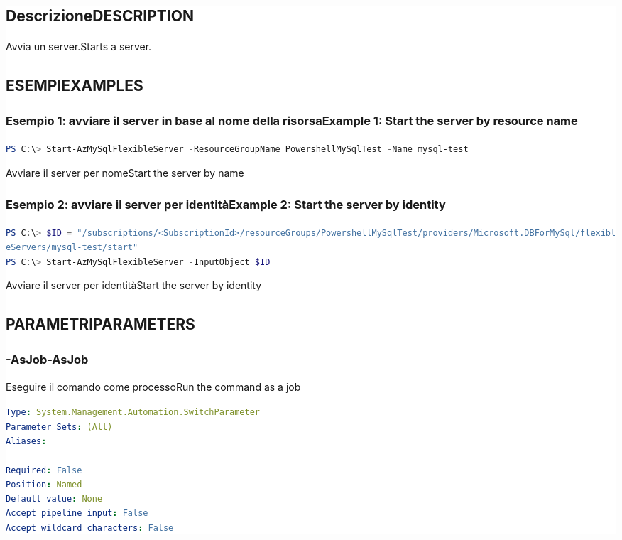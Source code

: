## <span data-ttu-id="f13b3-107">Descrizione</span><span class="sxs-lookup"><span data-stu-id="f13b3-107">DESCRIPTION</span></span>
<span data-ttu-id="f13b3-108">Avvia un server.</span><span class="sxs-lookup"><span data-stu-id="f13b3-108">Starts a server.</span></span>

## <span data-ttu-id="f13b3-109">ESEMPI</span><span class="sxs-lookup"><span data-stu-id="f13b3-109">EXAMPLES</span></span>

### <span data-ttu-id="f13b3-110">Esempio 1: avviare il server in base al nome della risorsa</span><span class="sxs-lookup"><span data-stu-id="f13b3-110">Example 1: Start the server by resource name</span></span>
```powershell
PS C:\> Start-AzMySqlFlexibleServer -ResourceGroupName PowershellMySqlTest -Name mysql-test
```

<span data-ttu-id="f13b3-111">Avviare il server per nome</span><span class="sxs-lookup"><span data-stu-id="f13b3-111">Start the server by name</span></span>

### <span data-ttu-id="f13b3-112">Esempio 2: avviare il server per identità</span><span class="sxs-lookup"><span data-stu-id="f13b3-112">Example 2: Start the server by identity</span></span>
```powershell
PS C:\> $ID = "/subscriptions/<SubscriptionId>/resourceGroups/PowershellMySqlTest/providers/Microsoft.DBForMySql/flexibleServers/mysql-test/start"
PS C:\> Start-AzMySqlFlexibleServer -InputObject $ID
```

<span data-ttu-id="f13b3-113">Avviare il server per identità</span><span class="sxs-lookup"><span data-stu-id="f13b3-113">Start the server by identity</span></span>

## <span data-ttu-id="f13b3-114">PARAMETRI</span><span class="sxs-lookup"><span data-stu-id="f13b3-114">PARAMETERS</span></span>

### <span data-ttu-id="f13b3-115">-AsJob</span><span class="sxs-lookup"><span data-stu-id="f13b3-115">-AsJob</span></span>
<span data-ttu-id="f13b3-116">Eseguire il comando come processo</span><span class="sxs-lookup"><span data-stu-id="f13b3-116">Run the command as a job</span></span>

```yaml
Type: System.Management.Automation.SwitchParameter
Parameter Sets: (All)
Aliases:

Required: False
Position: Named
Default value: None
Accept pipeline input: False
Accept wildcard characters: False
```
